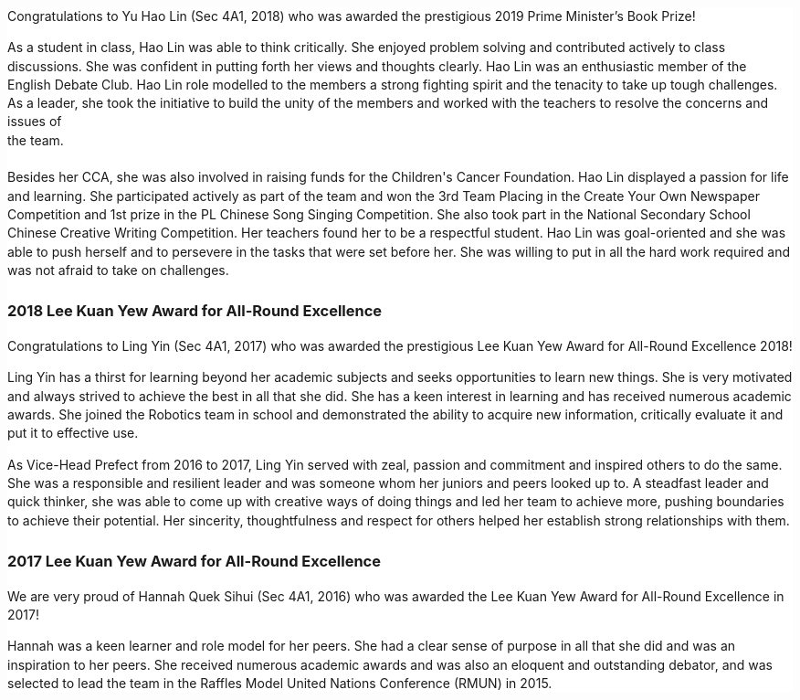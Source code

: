 Congratulations to Yu Hao Lin (Sec 4A1, 2018) who was awarded the prestigious 2019 Prime Minister’s Book Prize!  

  
As a student in class, Hao Lin was able to think critically. She enjoyed problem solving and contributed actively to class discussions. She was confident in putting forth her views and thoughts clearly. Hao Lin was an enthusiastic member of the English Debate Club. Hao Lin role modelled to the members a strong fighting spirit and the tenacity to take up tough challenges. As a leader, she took the initiative to build the unity of the members and worked with the teachers to resolve the concerns and issues of  
the team.  
&nbsp;  
Besides her CCA, she was also involved in raising funds for the Children's Cancer Foundation. Hao Lin displayed a passion for life and learning. She participated actively as part of the team and won the 3rd Team Placing in the Create Your Own Newspaper Competition and 1st prize in the PL Chinese Song Singing Competition. She also took part in the National Secondary School Chinese Creative Writing Competition. Her teachers found her to be a respectful student. Hao Lin was goal-oriented and she was able to push herself and to persevere in the tasks that were set before her. She was willing to put in all the hard work required and was not afraid to take on challenges.

### 2018 Lee Kuan Yew Award for All-Round Excellence

<iframe allowfullscreen="true" height="569" width="960" frameborder="0" src="https://docs.google.com/presentation/d/e/2PACX-1vS0lvf9D4Q2F4LOsJQiNGEu5rO7-73XIZaTB21bGho5WaX-F0e8uySDWmpIw1Wsrbvr19P7DH8Gc6ee/embed?start=true&amp;loop=true&amp;delayms=3000"></iframe>

Congratulations to Ling Yin (Sec 4A1, 2017) who was awarded the prestigious Lee Kuan Yew Award for All-Round Excellence 2018!  
  
Ling Yin has a thirst for learning beyond her academic subjects and seeks opportunities to learn new things. She is very motivated and always strived to achieve the best in all that she did. She has a keen interest in learning and has received numerous academic awards. She joined the Robotics team in school and demonstrated the ability to acquire new information, critically evaluate it and put it to effective use.  
  
As Vice-Head Prefect from 2016 to 2017, Ling Yin served with zeal, passion and commitment and inspired others to do the same. She was a responsible and resilient leader and was someone whom her juniors and peers looked up to. A steadfast leader and quick thinker, she was able to come up with creative ways of doing things and led her team to achieve more, pushing boundaries to achieve their potential. Her sincerity, thoughtfulness and respect for others helped her establish strong relationships with them.

### 2017 Lee Kuan Yew Award for All-Round Excellence

<iframe allowfullscreen="true" height="569" width="960" frameborder="0" src="https://docs.google.com/presentation/d/e/2PACX-1vSTB5Q8P7FKwFcZHmJSW_mbWCiJR8UjYpSF8kXD7UQXnOm0eIVHEPY3n1Hreeck_6zrApptWIutDP1n/embed?start=true&amp;loop=true&amp;delayms=3000"></iframe>

We are very proud of Hannah Quek Sihui (Sec 4A1, 2016) who was awarded the Lee Kuan Yew Award for All-Round Excellence in 2017!  
  
Hannah was a keen learner and role model for her peers. She had a clear sense of purpose in all that she did and was an inspiration to her peers. She received numerous academic awards and was also an eloquent and outstanding debator, and was selected to lead the team in the Raffles Model United Nations Conference (RMUN) in 2015.  
  